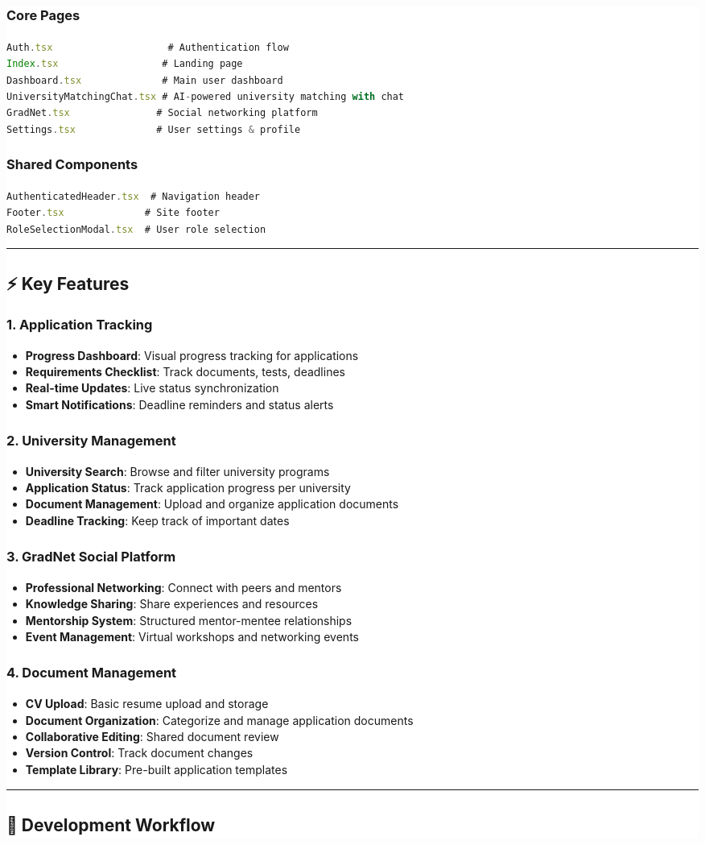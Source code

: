 ### **Core Pages**
```typescript
Auth.tsx                    # Authentication flow
Index.tsx                  # Landing page
Dashboard.tsx              # Main user dashboard
UniversityMatchingChat.tsx # AI-powered university matching with chat
GradNet.tsx               # Social networking platform
Settings.tsx              # User settings & profile
```

### **Shared Components**
```typescript
AuthenticatedHeader.tsx  # Navigation header
Footer.tsx              # Site footer
RoleSelectionModal.tsx  # User role selection
```

---

## ⚡ **Key Features**

### **1. Application Tracking**
- **Progress Dashboard**: Visual progress tracking for applications
- **Requirements Checklist**: Track documents, tests, deadlines
- **Real-time Updates**: Live status synchronization
- **Smart Notifications**: Deadline reminders and status alerts

### **2. University Management**
- **University Search**: Browse and filter university programs
- **Application Status**: Track application progress per university
- **Document Management**: Upload and organize application documents
- **Deadline Tracking**: Keep track of important dates

### **3. GradNet Social Platform**
- **Professional Networking**: Connect with peers and mentors
- **Knowledge Sharing**: Share experiences and resources
- **Mentorship System**: Structured mentor-mentee relationships
- **Event Management**: Virtual workshops and networking events

### **4. Document Management**
- **CV Upload**: Basic resume upload and storage
- **Document Organization**: Categorize and manage application documents
- **Collaborative Editing**: Shared document review
- **Version Control**: Track document changes
- **Template Library**: Pre-built application templates

---

## 🔄 **Development Workflow**
